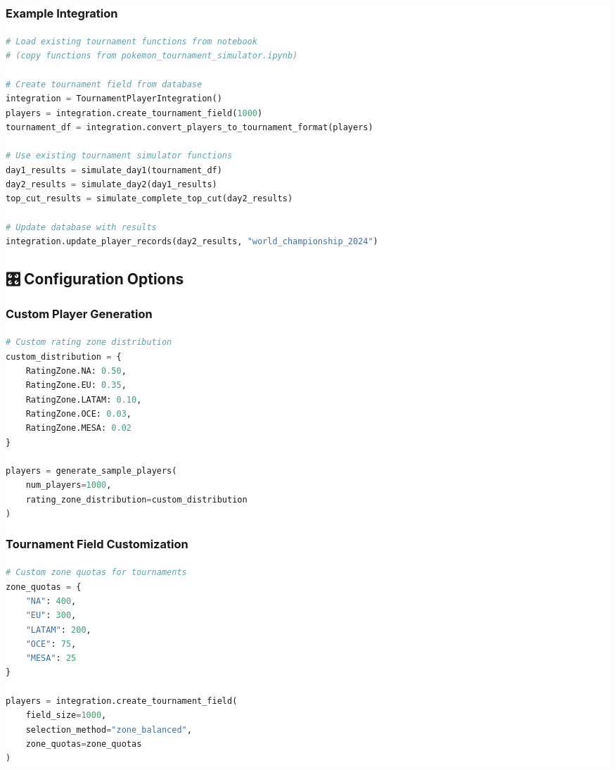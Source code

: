 ### Example Integration

```python
# Load existing tournament functions from notebook
# (copy functions from pokemon_tournament_simulator.ipynb)

# Create tournament field from database
integration = TournamentPlayerIntegration()
players = integration.create_tournament_field(1000)
tournament_df = integration.convert_players_to_tournament_format(players)

# Use existing tournament simulator functions
day1_results = simulate_day1(tournament_df)
day2_results = simulate_day2(day1_results)
top_cut_results = simulate_complete_top_cut(day2_results)

# Update database with results
integration.update_player_records(day2_results, "world_championship_2024")
```

## 🎛️ Configuration Options

### Custom Player Generation

```python
# Custom rating zone distribution
custom_distribution = {
    RatingZone.NA: 0.50,
    RatingZone.EU: 0.35,
    RatingZone.LATAM: 0.10,
    RatingZone.OCE: 0.03,
    RatingZone.MESA: 0.02
}

players = generate_sample_players(
    num_players=1000,
    rating_zone_distribution=custom_distribution
)
```

### Tournament Field Customization

```python
# Custom zone quotas for tournaments
zone_quotas = {
    "NA": 400,
    "EU": 300,
    "LATAM": 200,
    "OCE": 75,
    "MESA": 25
}

players = integration.create_tournament_field(
    field_size=1000,
    selection_method="zone_balanced",
    zone_quotas=zone_quotas
)
```
